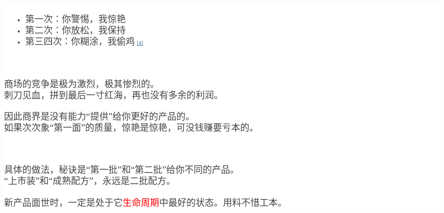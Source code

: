 <br style="word-wrap: break-word;">
<ul style="word-wrap: break-word; margin: 0px 0px 0px 14px; padding-right: 0px; padding-left: 0px; color: rgb(68, 68, 68); font-family: Tahoma, 'Microsoft Yahei', Simsun; font-size: 14px; line-height: 21px;">
	<li style="word-wrap: break-word; margin: 0px 0px 0px 2em; padding: 0px; list-style: disc;">
		<font face="楷体, 楷体_GB2312" style="word-wrap: break-word;"><font size="4" style="word-wrap: break-word;">第一次：你警惕，我惊艳</font></font></li>
	<li style="word-wrap: break-word; margin: 0px 0px 0px 2em; padding: 0px; list-style: disc;">
		<font face="楷体, 楷体_GB2312" style="word-wrap: break-word;"><font size="4" style="word-wrap: break-word;">第二次：你放松，我保持</font></font></li>
	<li style="word-wrap: break-word; margin: 0px 0px 0px 2em; padding: 0px; list-style: disc;">
		<font face="楷体, 楷体_GB2312" style="word-wrap: break-word;"><font size="4" style="word-wrap: break-word;">第三四次：你糊涂，我偷鸡&nbsp;</font><a href="http://www.shuiku.net/file:///D:/Users/yevon_ou/Documents/yevon_ou/%E5%8E%9F%E5%88%9B%E4%BD%9C%E6%96%87/%E4%B8%8A%E6%B5%B7%E6%A5%BC%E5%B8%82%E5%BE%80%E4%BA%8B%EF%BC%883%EF%BC%89%231160.docx#_ftn4" style="word-wrap: break-word; color: rgb(51, 102, 153);" target="_blank"><font size="1" style="word-wrap: break-word;">[4]</font></a></font></li>
</ul>
<br style="word-wrap: break-word; color: rgb(68, 68, 68); font-family: Tahoma, 'Microsoft Yahei', Simsun; font-size: 14px; line-height: 21px;">
<br style="word-wrap: break-word; color: rgb(68, 68, 68); font-family: Tahoma, 'Microsoft Yahei', Simsun; font-size: 14px; line-height: 21px;">
<br style="word-wrap: break-word; color: rgb(68, 68, 68); font-family: Tahoma, 'Microsoft Yahei', Simsun; font-size: 14px; line-height: 21px;">
<div align="left" style="word-wrap: break-word; color: rgb(68, 68, 68); font-family: Tahoma, 'Microsoft Yahei', Simsun; font-size: 14px; line-height: 21px;">
	<font face="楷体, 楷体_GB2312" style="word-wrap: break-word;"><font size="4" style="word-wrap: break-word;">商场的竞争是极为激烈，极其惨烈的。</font></font></div>
<div align="left" style="word-wrap: break-word; color: rgb(68, 68, 68); font-family: Tahoma, 'Microsoft Yahei', Simsun; font-size: 14px; line-height: 21px;">
	<font face="楷体, 楷体_GB2312" style="word-wrap: break-word;"><font size="4" style="word-wrap: break-word;">刺刀见血，拼到最后一寸红海，再也没有多余的利润。</font></font></div>
<br style="word-wrap: break-word; color: rgb(68, 68, 68); font-family: Tahoma, 'Microsoft Yahei', Simsun; font-size: 14px; line-height: 21px;">
<div align="left" style="word-wrap: break-word; color: rgb(68, 68, 68); font-family: Tahoma, 'Microsoft Yahei', Simsun; font-size: 14px; line-height: 21px;">
	<font face="楷体, 楷体_GB2312" style="word-wrap: break-word;"><font size="4" style="word-wrap: break-word;">因此商界是没有能力“提供”给你更好的产品的。</font></font></div>
<div align="left" style="word-wrap: break-word; color: rgb(68, 68, 68); font-family: Tahoma, 'Microsoft Yahei', Simsun; font-size: 14px; line-height: 21px;">
	<font face="楷体, 楷体_GB2312" style="word-wrap: break-word;"><font size="4" style="word-wrap: break-word;">如果次次象“第一面”的质量，惊艳是惊艳，可没钱赚要亏本的。</font></font></div>
<br style="word-wrap: break-word; color: rgb(68, 68, 68); font-family: Tahoma, 'Microsoft Yahei', Simsun; font-size: 14px; line-height: 21px;">
<br style="word-wrap: break-word; color: rgb(68, 68, 68); font-family: Tahoma, 'Microsoft Yahei', Simsun; font-size: 14px; line-height: 21px;">
<br style="word-wrap: break-word; color: rgb(68, 68, 68); font-family: Tahoma, 'Microsoft Yahei', Simsun; font-size: 14px; line-height: 21px;">
<div align="left" style="word-wrap: break-word; color: rgb(68, 68, 68); font-family: Tahoma, 'Microsoft Yahei', Simsun; font-size: 14px; line-height: 21px;">
	<font face="楷体, 楷体_GB2312" style="word-wrap: break-word;"><font size="4" style="word-wrap: break-word;">具体的做法，秘诀是“第一批”和“第二批”给你不同的产品。</font></font></div>
<div align="left" style="word-wrap: break-word; color: rgb(68, 68, 68); font-family: Tahoma, 'Microsoft Yahei', Simsun; font-size: 14px; line-height: 21px;">
	<font face="楷体, 楷体_GB2312" style="word-wrap: break-word;"><font size="4" style="word-wrap: break-word;">“上市装”和“成熟配方”，永远是二批配方。</font></font></div>
<br style="word-wrap: break-word; color: rgb(68, 68, 68); font-family: Tahoma, 'Microsoft Yahei', Simsun; font-size: 14px; line-height: 21px;">
<div align="left" style="word-wrap: break-word; color: rgb(68, 68, 68); font-family: Tahoma, 'Microsoft Yahei', Simsun; font-size: 14px; line-height: 21px;">
	<font face="楷体, 楷体_GB2312" style="word-wrap: break-word;"><font size="4" style="word-wrap: break-word;">新产品面世时，一定是处于它<font color="#ff0000" style="word-wrap: break-word;">生命周期</font>中最好的状态。用料不惜工本。</font></font></div>
<div align="left" style="word-wrap: break-word; color: rgb(68, 68, 68); font-family: Tahoma, 'Microsoft Yahei', Simsun; font-size: 14px; line-height: 21px;">
